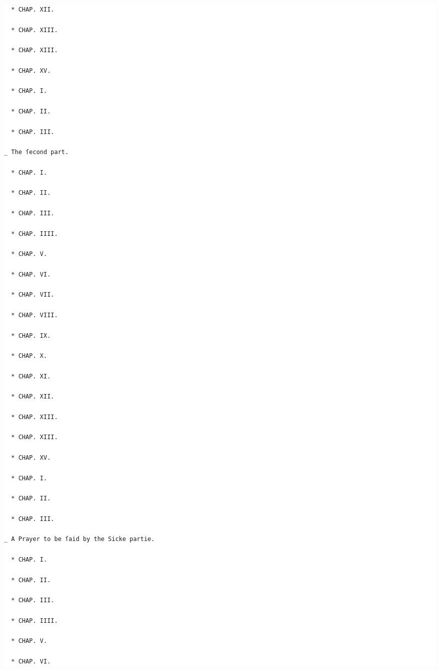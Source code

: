       * CHAP. XII.

      * CHAP. XIII.

      * CHAP. XIII.

      * CHAP. XV.

      * CHAP. I.

      * CHAP. II.

      * CHAP. III.

    _ The ſecond part.

      * CHAP. I.

      * CHAP. II.

      * CHAP. III.

      * CHAP. IIII.

      * CHAP. V.

      * CHAP. VI.

      * CHAP. VII.

      * CHAP. VIII.

      * CHAP. IX.

      * CHAP. X.

      * CHAP. XI.

      * CHAP. XII.

      * CHAP. XIII.

      * CHAP. XIII.

      * CHAP. XV.

      * CHAP. I.

      * CHAP. II.

      * CHAP. III.

    _ A Prayer to be ſaid by the Sicke partie.

      * CHAP. I.

      * CHAP. II.

      * CHAP. III.

      * CHAP. IIII.

      * CHAP. V.

      * CHAP. VI.
